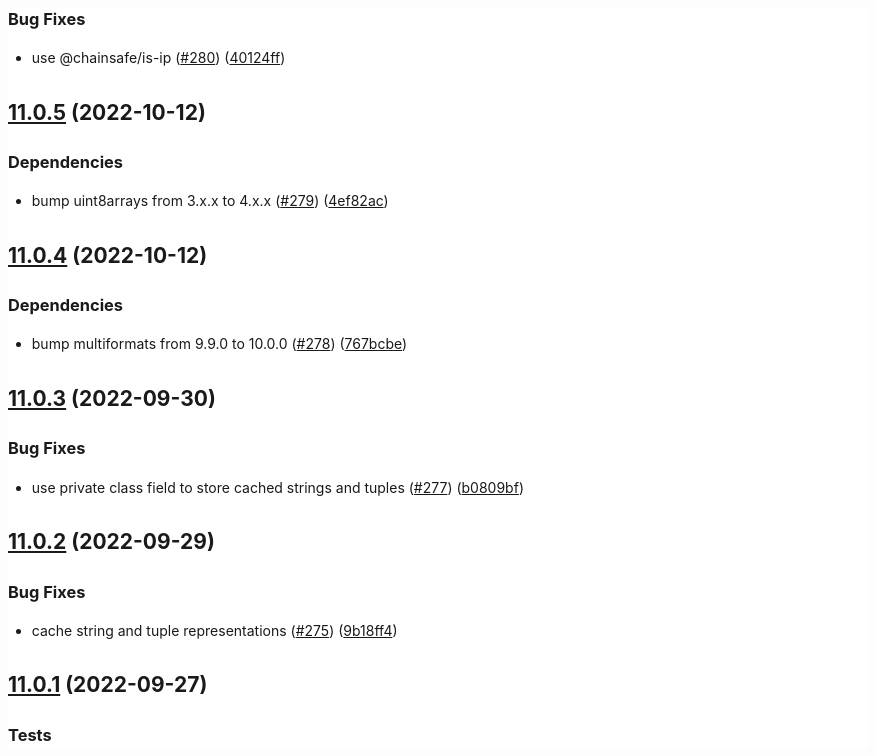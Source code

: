 
### Bug Fixes

* use @chainsafe/is-ip ([#280](https://github.com/multiformats/js-multiaddr/issues/280)) ([40124ff](https://github.com/multiformats/js-multiaddr/commit/40124ffcdd52a4c88c4c246584230ca2f10533e3))

## [11.0.5](https://github.com/multiformats/js-multiaddr/compare/v11.0.4...v11.0.5) (2022-10-12)


### Dependencies

* bump uint8arrays from 3.x.x to 4.x.x ([#279](https://github.com/multiformats/js-multiaddr/issues/279)) ([4ef82ac](https://github.com/multiformats/js-multiaddr/commit/4ef82acb8a9c594c0c72d3ef46fbe7f281cc981e))

## [11.0.4](https://github.com/multiformats/js-multiaddr/compare/v11.0.3...v11.0.4) (2022-10-12)


### Dependencies

* bump multiformats from 9.9.0 to 10.0.0 ([#278](https://github.com/multiformats/js-multiaddr/issues/278)) ([767bcbe](https://github.com/multiformats/js-multiaddr/commit/767bcbec03603cfc26ad6d80bcee80b9beeb52f6))

## [11.0.3](https://github.com/multiformats/js-multiaddr/compare/v11.0.2...v11.0.3) (2022-09-30)


### Bug Fixes

* use private class field to store cached strings and tuples ([#277](https://github.com/multiformats/js-multiaddr/issues/277)) ([b0809bf](https://github.com/multiformats/js-multiaddr/commit/b0809bfd2a97c1fde7691dd092baaf00e0f3b886))

## [11.0.2](https://github.com/multiformats/js-multiaddr/compare/v11.0.1...v11.0.2) (2022-09-29)


### Bug Fixes

* cache string and tuple representations ([#275](https://github.com/multiformats/js-multiaddr/issues/275)) ([9b18ff4](https://github.com/multiformats/js-multiaddr/commit/9b18ff4ce03d975ba87d878d963dddc5690f102a))

## [11.0.1](https://github.com/multiformats/js-multiaddr/compare/v11.0.0...v11.0.1) (2022-09-27)


### Tests
